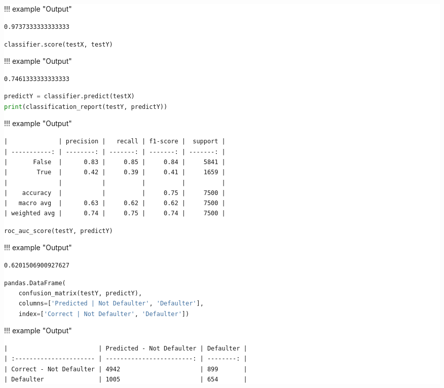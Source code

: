 !!! example "Output"
    
    0.9737333333333333




```python
classifier.score(testX, testY)
```

!!! example "Output"

    0.7461333333333333


```python
predictY = classifier.predict(testX)
print(classification_report(testY, predictY))
```

!!! example "Output"

    |              | precision |   recall | f1-score |  support |
    | -----------: | --------: | -------: | -------: | -------: |
    |       False  |      0.83 |     0.85 |     0.84 |     5841 |
    |        True  |      0.42 |     0.39 |     0.41 |     1659 |
    |              |           |          |          |          |
    |    accuracy  |           |          |     0.75 |     7500 |
    |   macro avg  |      0.63 |     0.62 |     0.62 |     7500 |
    | weighted avg |      0.74 |     0.75 |     0.74 |     7500 |
    
    


```python
roc_auc_score(testY, predictY)
```

!!! example "Output"

    0.6201506900927627


```python
pandas.DataFrame(
    confusion_matrix(testY, predictY),
    columns=['Predicted | Not Defaulter', 'Defaulter'],
    index=['Correct | Not Defaulter', 'Defaulter'])
```

!!! example "Output"

    |                         | Predicted - Not Defaulter | Defaulter |
    | :---------------------- | ------------------------: | --------: |
    | Correct - Not Defaulter | 4942                      | 899       |
    | Defaulter               | 1005                      | 654       |
